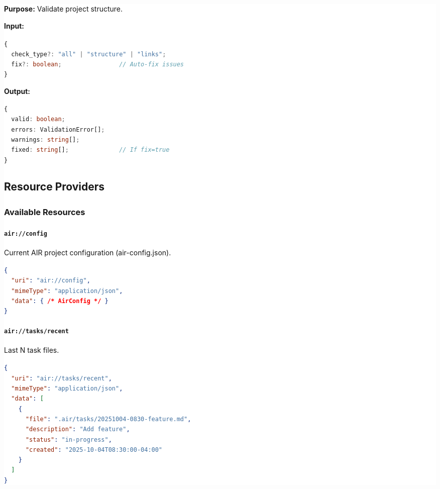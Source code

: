 **Purpose:** Validate project structure.

**Input:**
```typescript
{
  check_type?: "all" | "structure" | "links";
  fix?: boolean;                // Auto-fix issues
}
```

**Output:**
```typescript
{
  valid: boolean;
  errors: ValidationError[];
  warnings: string[];
  fixed: string[];              // If fix=true
}
```

## Resource Providers

### Available Resources

#### `air://config`

Current AIR project configuration (air-config.json).

```json
{
  "uri": "air://config",
  "mimeType": "application/json",
  "data": { /* AirConfig */ }
}
```

#### `air://tasks/recent`

Last N task files.

```json
{
  "uri": "air://tasks/recent",
  "mimeType": "application/json",
  "data": [
    {
      "file": ".air/tasks/20251004-0830-feature.md",
      "description": "Add feature",
      "status": "in-progress",
      "created": "2025-10-04T08:30:00-04:00"
    }
  ]
}
```
